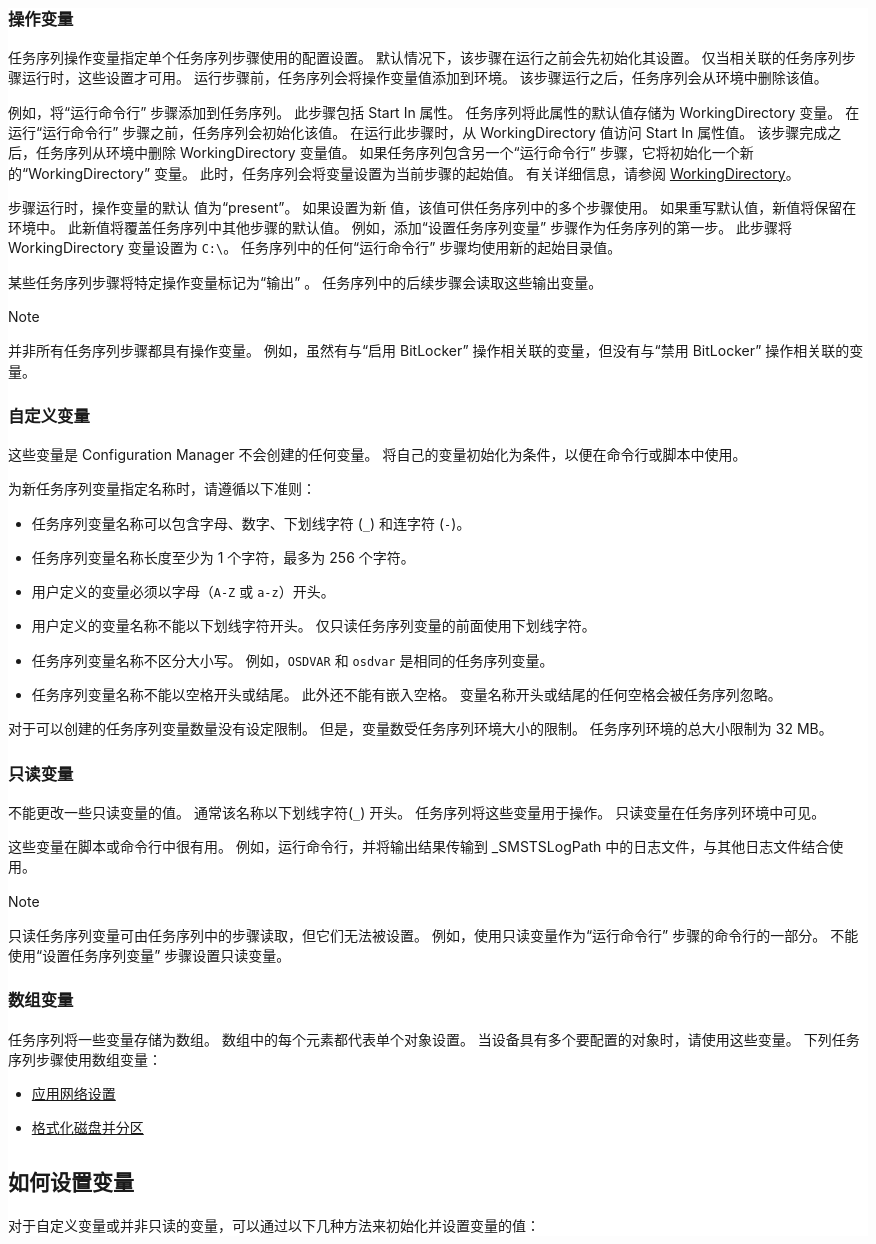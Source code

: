 ### <a name="bkmk_action"></a> 操作变量

任务序列操作变量指定单个任务序列步骤使用的配置设置。 默认情况下，该步骤在运行之前会先初始化其设置。 仅当相关联的任务序列步骤运行时，这些设置才可用。 运行步骤前，任务序列会将操作变量值添加到环境。 该步骤运行之后，任务序列会从环境中删除该值。

例如，将“运行命令行”  步骤添加到任务序列。 此步骤包括 Start In  属性。 任务序列将此属性的默认值存储为 WorkingDirectory  变量。 在运行“运行命令行”  步骤之前，任务序列会初始化该值。 在运行此步骤时，从 WorkingDirectory  值访问 Start In  属性值。 该步骤完成之后，任务序列从环境中删除 WorkingDirectory  变量值。 如果任务序列包含另一个“运行命令行”  步骤，它将初始化一个新的“WorkingDirectory”  变量。 此时，任务序列会将变量设置为当前步骤的起始值。 有关详细信息，请参阅 [WorkingDirectory](/sccm/osd/understand/task-sequence-variables#WorkingDirectory)。  

步骤运行时，操作变量的默认  值为“present”。 如果设置为新  值，该值可供任务序列中的多个步骤使用。 如果重写默认值，新值将保留在环境中。 此新值将覆盖任务序列中其他步骤的默认值。 例如，添加“设置任务序列变量”  步骤作为任务序列的第一步。 此步骤将 WorkingDirectory  变量设置为 `C:\`。 任务序列中的任何“运行命令行”  步骤均使用新的起始目录值。  

某些任务序列步骤将特定操作变量标记为“输出”  。 任务序列中的后续步骤会读取这些输出变量。

> [!Note]  
> 并非所有任务序列步骤都具有操作变量。 例如，虽然有与“启用 BitLocker”  操作相关联的变量，但没有与“禁用 BitLocker”  操作相关联的变量。  

### <a name="bkmk_custom"></a> 自定义变量

这些变量是 Configuration Manager 不会创建的任何变量。 将自己的变量初始化为条件，以便在命令行或脚本中使用。

为新任务序列变量指定名称时，请遵循以下准则：  

- 任务序列变量名称可以包含字母、数字、下划线字符 (`_`) 和连字符 (`-`)。  

- 任务序列变量名称长度至少为 1 个字符，最多为 256 个字符。  

- 用户定义的变量必须以字母（`A-Z` 或 `a-z`）开头。  

- 用户定义的变量名称不能以下划线字符开头。 仅只读任务序列变量的前面使用下划线字符。  

- 任务序列变量名称不区分大小写。 例如，`OSDVAR` 和 `osdvar` 是相同的任务序列变量。  

- 任务序列变量名称不能以空格开头或结尾。 此外还不能有嵌入空格。 变量名称开头或结尾的任何空格会被任务序列忽略。  

对于可以创建的任务序列变量数量没有设定限制。 但是，变量数受任务序列环境大小的限制。 任务序列环境的总大小限制为 32 MB。  

### <a name="bkmk_read-only"></a> 只读变量

不能更改一些只读变量的值。 通常该名称以下划线字符(`_`) 开头。 任务序列将这些变量用于操作。 只读变量在任务序列环境中可见。

这些变量在脚本或命令行中很有用。 例如，运行命令行，并将输出结果传输到 \_SMSTSLogPath  中的日志文件，与其他日志文件结合使用。

> [!NOTE]  
> 只读任务序列变量可由任务序列中的步骤读取，但它们无法被设置。 例如，使用只读变量作为“运行命令行”  步骤的命令行的一部分。 不能使用“设置任务序列变量”  步骤设置只读变量。  

### <a name="bkmk_array"></a> 数组变量

任务序列将一些变量存储为数组。 数组中的每个元素都代表单个对象设置。 当设备具有多个要配置的对象时，请使用这些变量。 下列任务序列步骤使用数组变量：

- [应用网络设置](task-sequence-steps.md#BKMK_ApplyNetworkSettings)  

- [格式化磁盘并分区](task-sequence-steps.md#BKMK_FormatandPartitionDisk)  


## <a name="bkmk_set"></a> 如何设置变量

对于自定义变量或并非只读的变量，可以通过以下几种方法来初始化并设置变量的值：  
